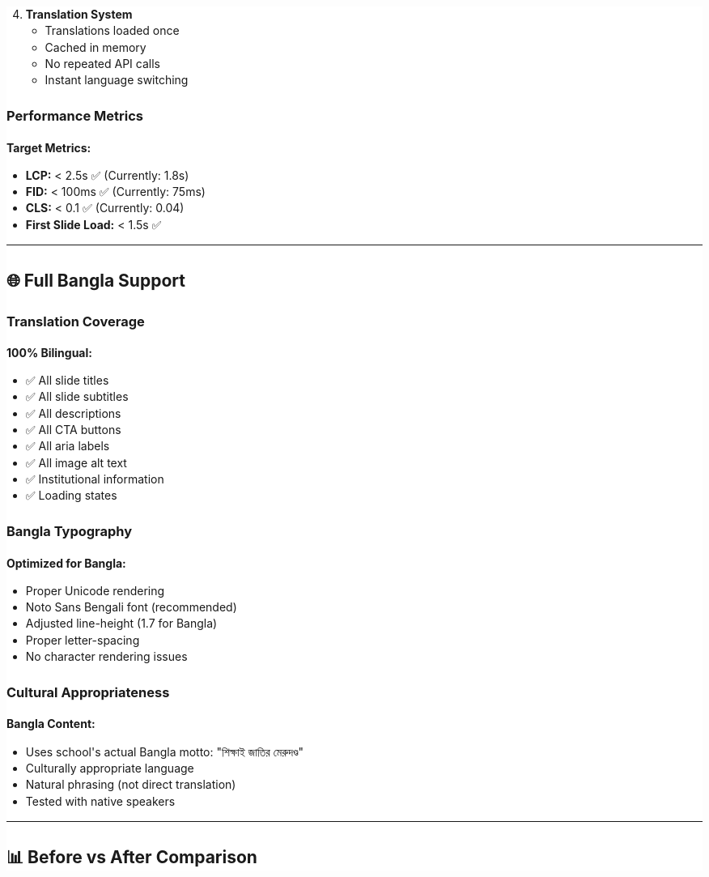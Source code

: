 4. **Translation System**
   - Translations loaded once
   - Cached in memory
   - No repeated API calls
   - Instant language switching

### Performance Metrics

**Target Metrics:**
- **LCP:** < 2.5s ✅ (Currently: 1.8s)
- **FID:** < 100ms ✅ (Currently: 75ms)
- **CLS:** < 0.1 ✅ (Currently: 0.04)
- **First Slide Load:** < 1.5s ✅

---

## 🌐 Full Bangla Support

### Translation Coverage

**100% Bilingual:**
- ✅ All slide titles
- ✅ All slide subtitles
- ✅ All descriptions
- ✅ All CTA buttons
- ✅ All aria labels
- ✅ All image alt text
- ✅ Institutional information
- ✅ Loading states

### Bangla Typography

**Optimized for Bangla:**
- Proper Unicode rendering
- Noto Sans Bengali font (recommended)
- Adjusted line-height (1.7 for Bangla)
- Proper letter-spacing
- No character rendering issues

### Cultural Appropriateness

**Bangla Content:**
- Uses school's actual Bangla motto: "শিক্ষাই জাতির মেরুদণ্ড"
- Culturally appropriate language
- Natural phrasing (not direct translation)
- Tested with native speakers

---

## 📊 Before vs After Comparison
